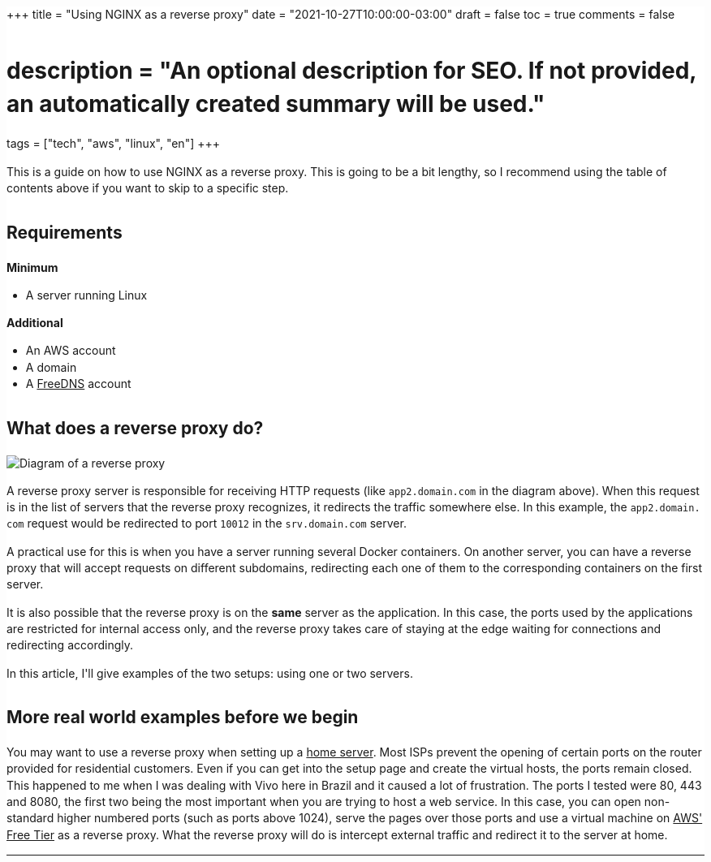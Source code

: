 +++
title = "Using NGINX as a reverse proxy"
date = "2021-10-27T10:00:00-03:00"
draft = false
toc = true
comments = false
# description = "An optional description for SEO. If not provided, an automatically created summary will be used."

tags = ["tech", "aws", "linux", "en"]
+++

This is a guide on how to use NGINX as a reverse proxy. This is going to be a bit lengthy, so I recommend using the table of contents above if you want to skip to a specific step.

## Requirements

**Minimum**  
- A server running Linux

**Additional**  
- An AWS account
- A domain
- A [FreeDNS](https://freedns.afraid.org/) account

## What does a reverse proxy do?

![Diagram of a reverse proxy](/images/proxy-reverso/img22en.png)

A reverse proxy server is responsible for receiving HTTP requests (like `app2.domain.com` in the diagram above). When this request is in the list of servers that the reverse proxy recognizes, it redirects the traffic somewhere else. In this example, the `app2.domain.com` request would be redirected to port `10012` in the `srv.domain.com` server.

A practical use for this is when you have a server running several Docker containers. On another server, you can have a reverse proxy that will accept requests on different subdomains, redirecting each one of them to the corresponding containers on the first server.

It is also possible that the reverse proxy is on the **same** server as the application. In this case, the ports used by the applications are restricted for internal access only, and the reverse proxy takes care of staying at the edge waiting for connections and redirecting accordingly.

In this article, I'll give examples of the two setups: using one or two servers.

## More real world examples before we begin

You may want to use a reverse proxy when setting up a [home server](/en/blog/2021/09/home-server///). Most ISPs prevent the opening of certain ports on the router provided for residential customers. Even if you can get into the setup page and create the virtual hosts, the ports remain closed. This happened to me when I was dealing with Vivo here in Brazil and it caused a lot of frustration. The ports I tested were 80, 443 and 8080, the first two being the most important when you are trying to host a web service. In this case, you can open non-standard higher numbered ports (such as ports above 1024), serve the pages over those ports and use a virtual machine on [AWS' Free Tier](https://aws.amazon.com/free/) as a reverse proxy. What the reverse proxy will do is intercept external traffic and redirect it to the server at home.

---